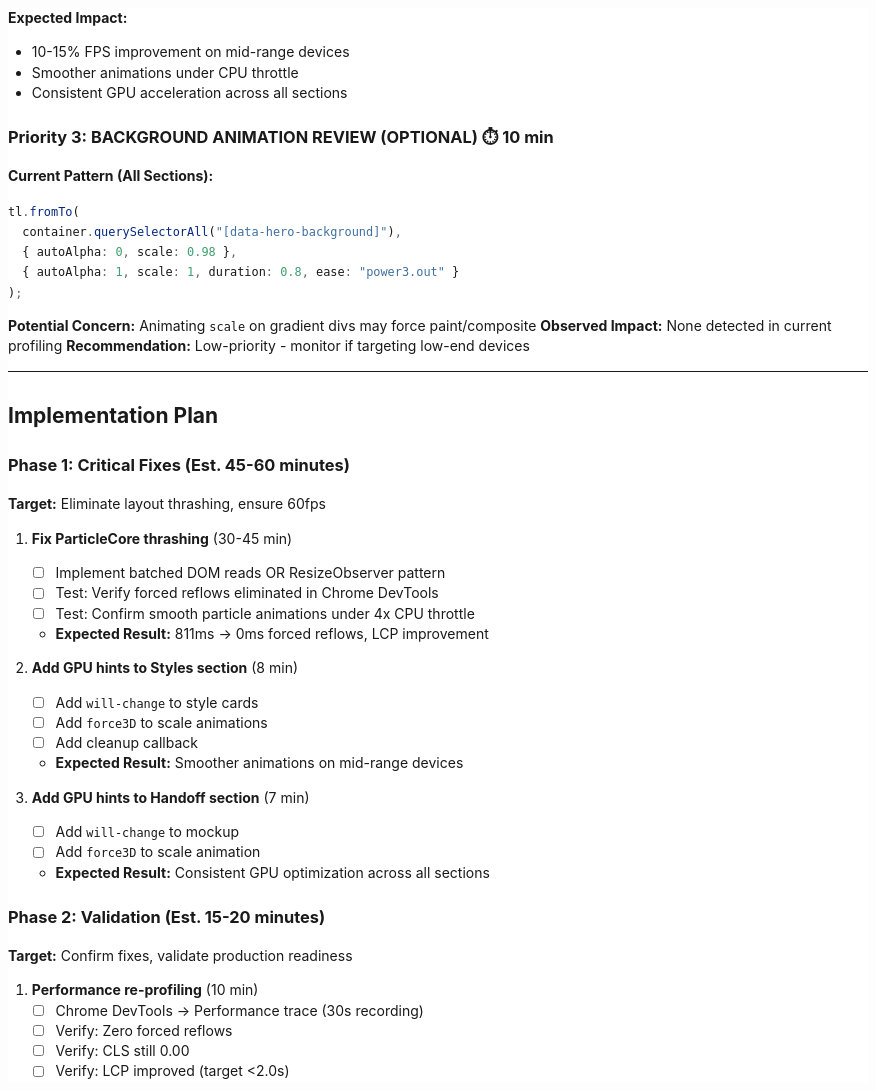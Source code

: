 **Expected Impact:**
- 10-15% FPS improvement on mid-range devices
- Smoother animations under CPU throttle
- Consistent GPU acceleration across all sections

### Priority 3: BACKGROUND ANIMATION REVIEW (OPTIONAL) ⏱️ 10 min

**Current Pattern (All Sections):**
```typescript
tl.fromTo(
  container.querySelectorAll("[data-hero-background]"),
  { autoAlpha: 0, scale: 0.98 },
  { autoAlpha: 1, scale: 1, duration: 0.8, ease: "power3.out" }
);
```

**Potential Concern:** Animating `scale` on gradient divs may force paint/composite
**Observed Impact:** None detected in current profiling
**Recommendation:** Low-priority - monitor if targeting low-end devices

---

## Implementation Plan

### Phase 1: Critical Fixes (Est. 45-60 minutes)
**Target:** Eliminate layout thrashing, ensure 60fps

1. **Fix ParticleCore thrashing** (30-45 min)
   - [ ] Implement batched DOM reads OR ResizeObserver pattern
   - [ ] Test: Verify forced reflows eliminated in Chrome DevTools
   - [ ] Test: Confirm smooth particle animations under 4x CPU throttle
   - **Expected Result:** 811ms → 0ms forced reflows, LCP improvement

2. **Add GPU hints to Styles section** (8 min)
   - [ ] Add `will-change` to style cards
   - [ ] Add `force3D` to scale animations
   - [ ] Add cleanup callback
   - **Expected Result:** Smoother animations on mid-range devices

3. **Add GPU hints to Handoff section** (7 min)
   - [ ] Add `will-change` to mockup
   - [ ] Add `force3D` to scale animation
   - **Expected Result:** Consistent GPU optimization across all sections

### Phase 2: Validation (Est. 15-20 minutes)
**Target:** Confirm fixes, validate production readiness

1. **Performance re-profiling** (10 min)
   - [ ] Chrome DevTools → Performance trace (30s recording)
   - [ ] Verify: Zero forced reflows
   - [ ] Verify: CLS still 0.00
   - [ ] Verify: LCP improved (target <2.0s)
